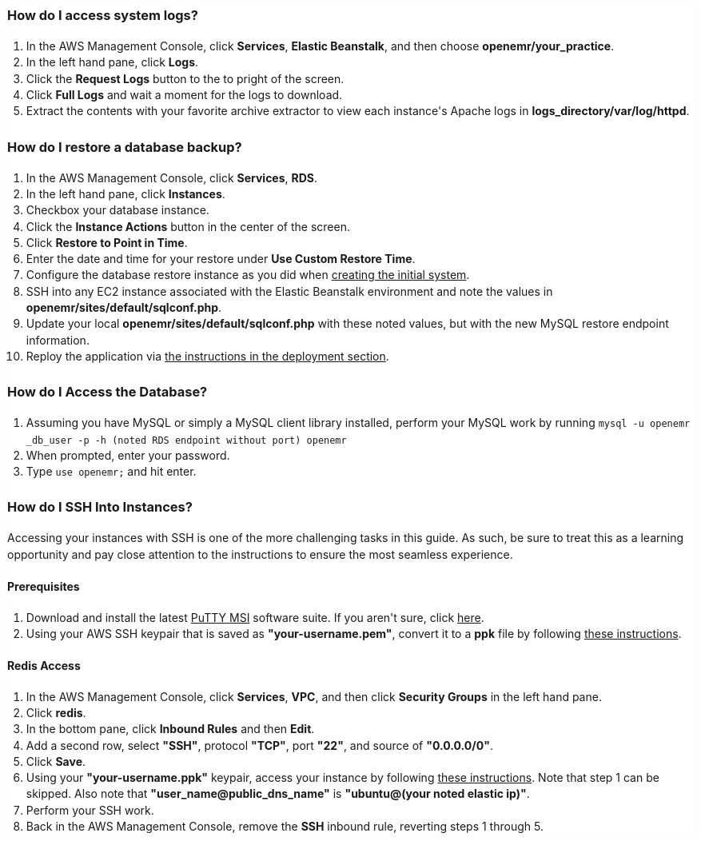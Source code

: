### How do I access system logs?

1. In the AWS Management Console, click **Services**, **Elastic Beanstalk**, and then choose **openemr/your_practice**.
2. In the left hand pane, click **Logs**.
3. Click the **Request Logs** button to the to pright of the screen.
4. Click **Full Logs** and wait a moment for the logs to download.
5. Extract the contents with your favorite archive extractor to view each instance's Apache logs in **logs_directory/var/log/httpd**.

### How do I restore a database backup?

1. In the AWS Management Console, click **Services**, **RDS**.
2. In the left hand pane, click **Instances**.
3. Checkbox your database instance.
4. Click the **Instance Actions** button in the center of the screen.
5. Click **Restore to Point in Time**.
6. Enter the date and time for your restore under **Use Custom Restore Time**.
7. Configure the database restore instance as you did when [creating the initial system](../chapters/04-Database-System.md).
8. SSH into any EC2 instance associated with the Elastic Beanstalk environment and note the values in **openemr/sites/default/sqlconf.php**.
9. Update your local **openemr/sites/default/sqlconf.php** with these noted values, but with the new MySQL restore endpoint information.
10. Reploy the application via [the instructions in the deployment section](#how-do-i-deploy-custom-changes-to-my-cloud).

### How do I Access the Database?

1. Assuming you have MySQL or simply a MySQL client library installed, perform your MySQL work by running `mysql -u openemr_db_user -p -h (noted RDS endpoint without port) openemr`
2. When prompted, enter your password.
3. Type `use openemr;` and hit enter.

### How do I SSH Into Instances?

Accessing your instances with SSH is one of the more challenging tasks in this guide. As such, be sure to treat this as a learning opportunity and pay close attention to the instructions to ensure the most seamless experience.

#### Prerequisites

1. Download and install the latest [PuTTY MSI](https://www.chiark.greenend.org.uk/~sgtatham/putty/latest.html) software suite. If you aren't sure, click [here](https://the.earth.li/~sgtatham/putty/latest/w64/putty-64bit-0.69-installer.msi).
2. Using your AWS SSH keypair that is saved as **"your-username.pem"**, convert it to a **ppk** file by following [these instructions](http://docs.aws.amazon.com/AWSEC2/latest/UserGuide/putty.html#putty-private-key).

#### Redis Access

1. In the AWS Management Console, click **Services**, **VPC**, and then click **Security Groups** in the left hand pane.
2. Click **redis**.
3. In the bottom pane, click **Inbound Rules** and then **Edit**.
4. Add a second row, select **"SSH"**, protocol **"TCP"**, port **"22"**, and source of **"0.0.0.0/0"**.
5. Click **Save**.
6. Using your **"your-username.ppk"** keypair, access your instance by following [these instructions](http://docs.aws.amazon.com/AWSEC2/latest/UserGuide/putty.html#putty-ssh). Note that step 1 can be skipped. Also note that **"user_name@public_dns_name"** is **"ubuntu@(your noted elastic ip)"**.
7. Perform your SSH work.
8. Back in the AWS Management Console, remove the **SSH** inbound rule, reverting steps 1 through 5.

